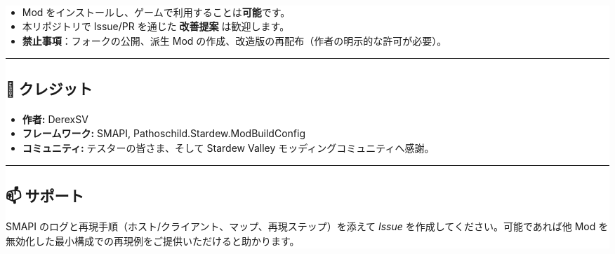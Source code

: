 * Mod をインストールし、ゲームで利用することは**可能**です。
* 本リポジトリで Issue/PR を通じた **改善提案** は歓迎します。
* **禁止事項**：フォークの公開、派生 Mod の作成、改造版の再配布（作者の明示的な許可が必要）。

---

## 🙌 クレジット

* **作者:** DerexSV
* **フレームワーク:** SMAPI, Pathoschild.Stardew.ModBuildConfig
* **コミュニティ:** テスターの皆さま、そして Stardew Valley モッディングコミュニティへ感謝。

---

## 📫 サポート

SMAPI のログと再現手順（ホスト/クライアント、マップ、再現ステップ）を添えて *Issue* を作成してください。可能であれば他 Mod を無効化した最小構成での再現例をご提供いただけると助かります。
